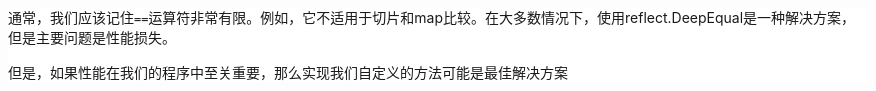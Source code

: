 ​	通常，我们应该记住`==`运算符非常有限。例如，它不适用于切片和map比较。在大多数情况下，使用reflect.DeepEqual是一种解决方案，但是主要问题是性能损失。

​	但是，如果性能在我们的程序中至关重要，那么实现我们自定义的方法可能是最佳解决方案

























